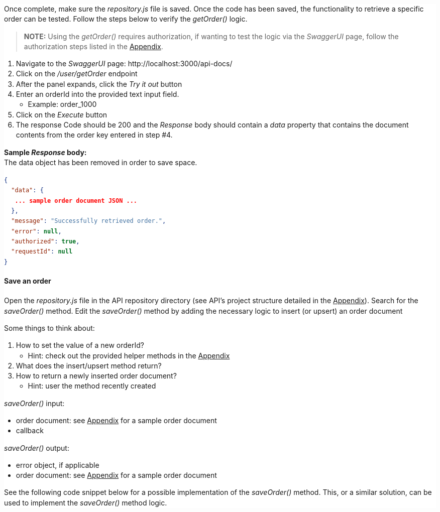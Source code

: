 Once complete, make sure the *repository.js* file is saved. Once the code has been saved, the functionality to retrieve a specific order can be tested. Follow the steps below to verify the *getOrder()* logic.

>**NOTE:**  Using the *getOrder()* requires authorization, if wanting to test the logic via the *SwaggerUI* page, follow the authorization steps listed in the [Appendix](#authorize-using-the-swaggerui-page).

1. Navigate to the *SwaggerUI* page:  http://localhost:3000/api-docs/
2. Click on the */user/getOrder* endpoint
3. After the panel expands, click the *Try it out* button
4. Enter an orderId into the provided text input field.
    - Example: order_1000
5. Click on the *Execute* button
6. The response Code should be 200 and the *Response* body should contain a *data* property that contains the document contents from the order key entered in step #4.

**Sample *Response* body:**<br>
The data object has been removed in order to save space.

```json
{
  "data": {
   ... sample order document JSON ...
  },
  "message": "Successfully retrieved order.",
  "error": null,
  "authorized": true,
  "requestId": null
}

```

#### Save an order

Open the *repository.js* file in the API repository directory (see API’s project structure detailed in the [Appendix](#nodejs-api-project-structure)).  Search for the *saveOrder()* method.  Edit the *saveOrder()* method by adding the necessary logic to insert (or upsert) an order document

Some things to think about:<br>
1. How to set the value of a new orderId?
    - Hint:  check out the provided helper methods in the [Appendix](#helper-methods)
2. What does the insert/upsert method return?
3. How to return a newly inserted order document?
    - Hint: user the method recently created

*saveOrder()* input:
- order document:  see [Appendix](#sample-order-document) for a sample order document
- callback

*saveOrder()* output:
- error object, if applicable
- order document:  see [Appendix](#sample-order-document) for a sample order document

See the following code snippet below for a possible implementation of the *saveOrder()* method.  This, or a similar solution, can be used to implement the *saveOrder()* method logic.
